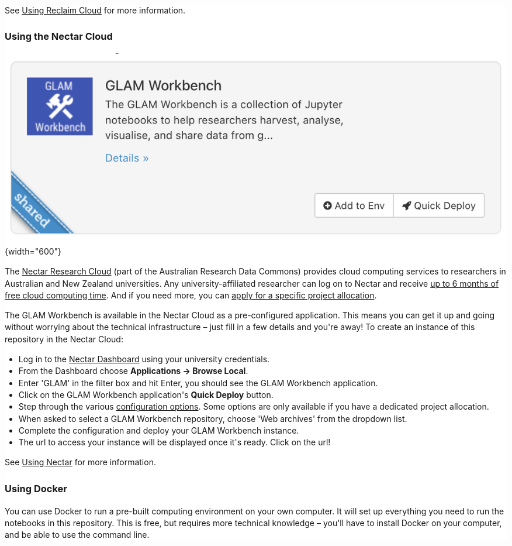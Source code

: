 See [Using Reclaim Cloud](https://glam-workbench.net/using-reclaim-cloud/) for more information.

### Using the Nectar Cloud

![Screenshot of GLAM Workbench applicatsion](images/nectar-gw-app.png){width="600"}

The [Nectar Research Cloud](https://ardc.edu.au/services/nectar-research-cloud/) (part of the Australian Research Data Commons) provides cloud computing services to researchers in Australian and New Zealand universities. Any university-affiliated researcher can log on to Nectar and receive [up to 6 months of free cloud computing time](https://tutorials.rc.nectar.org.au/allocation-management/03-account-and-trial). And if you need more, you can [apply for a specific project allocation](https://tutorials.rc.nectar.org.au/allocation-management/04-allocation-and-projects).

The GLAM Workbench is available in the Nectar Cloud as a pre-configured application. This means you can get it up and going without worrying about the technical infrastructure – just fill in a few details and you're away! To create an instance of this repository in the Nectar Cloud:

* Log in to the [Nectar Dashboard](https://dashboard.rc.nectar.org.au/) using your university credentials.
* From the Dashboard choose **Applications -> Browse Local**.
* Enter 'GLAM' in the filter box and hit Enter, you should see the GLAM Workbench application.
* Click on the GLAM Workbench application's  **Quick Deploy** button.
* Step through the various [configuration options](https://glam-workbench.net/using-nectar/#setting-up-your-own-glam-workbench-repository). Some options are only available if you have a dedicated project allocation.
* When asked to select a GLAM Workbench repository, choose 'Web archives' from the dropdown list.
* Complete the configuration and deploy your GLAM Workbench instance.
* The url to access your instance will be displayed once it's ready. Click on the url!

See [Using Nectar](https://glam-workbench.net/using-nectar/) for more information.

### Using Docker

You can use Docker to run a pre-built computing environment on your own computer. It will set up everything you need to run the notebooks in this repository. This is free, but requires more technical knowledge – you'll have to install Docker on your computer, and be able to use the command line.
